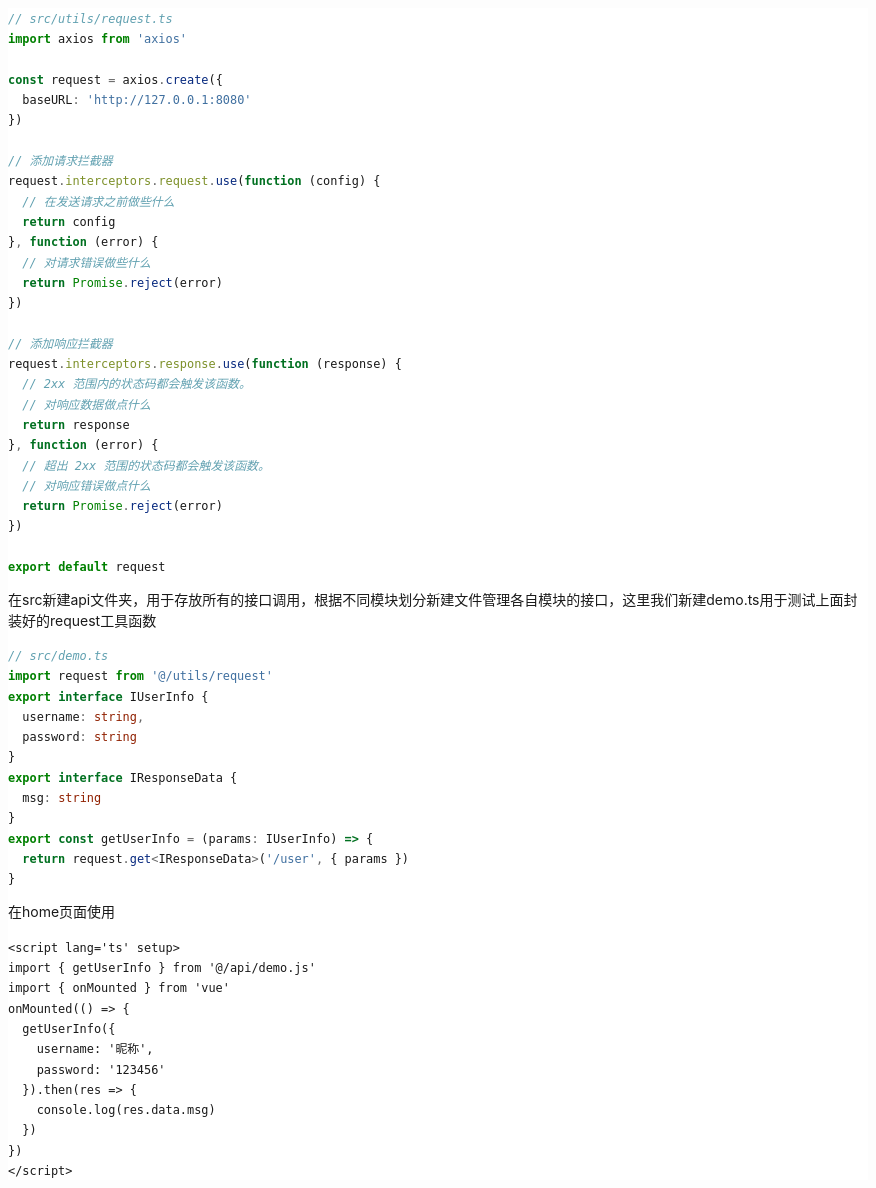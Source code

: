 ```ts
// src/utils/request.ts
import axios from 'axios'

const request = axios.create({
  baseURL: 'http://127.0.0.1:8080'
})

// 添加请求拦截器
request.interceptors.request.use(function (config) {
  // 在发送请求之前做些什么
  return config
}, function (error) {
  // 对请求错误做些什么
  return Promise.reject(error)
})

// 添加响应拦截器
request.interceptors.response.use(function (response) {
  // 2xx 范围内的状态码都会触发该函数。
  // 对响应数据做点什么
  return response
}, function (error) {
  // 超出 2xx 范围的状态码都会触发该函数。
  // 对响应错误做点什么
  return Promise.reject(error)
})

export default request
```
在src新建api文件夹，用于存放所有的接口调用，根据不同模块划分新建文件管理各自模块的接口，这里我们新建demo.ts用于测试上面封装好的request工具函数
```ts
// src/demo.ts
import request from '@/utils/request'
export interface IUserInfo {
  username: string,
  password: string
}
export interface IResponseData {
  msg: string
}
export const getUserInfo = (params: IUserInfo) => {
  return request.get<IResponseData>('/user', { params })
}
```
在home页面使用
```vue
<script lang='ts' setup>
import { getUserInfo } from '@/api/demo.js'
import { onMounted } from 'vue'
onMounted(() => {
  getUserInfo({
    username: '昵称',
    password: '123456'
  }).then(res => {
    console.log(res.data.msg)
  })
})
</script>
```